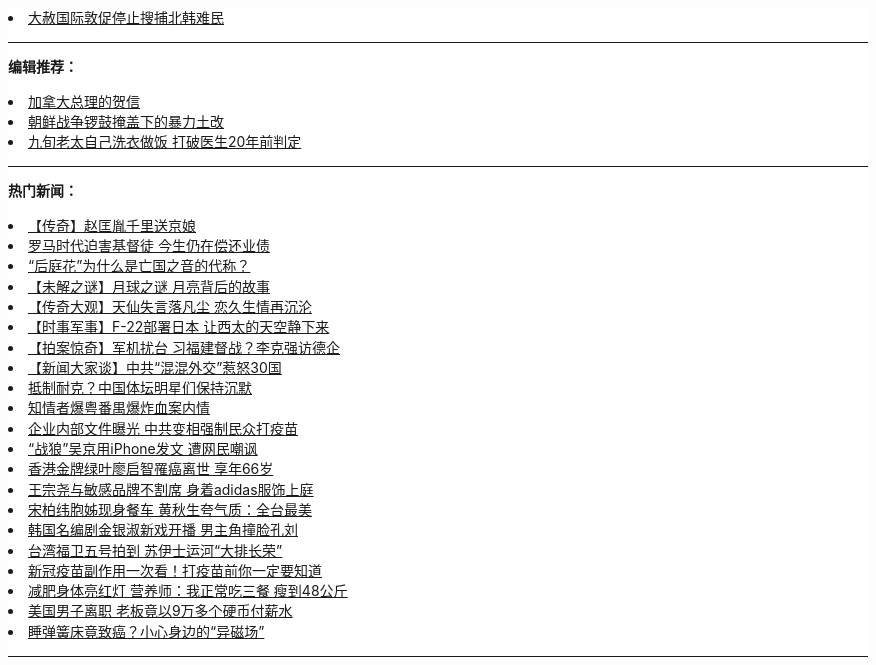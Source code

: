 <li><a href="https://github.com/iiholu351/djy/blob/master/gb/2/6/22/n197885.md#1">大赦国际敦促停止搜捕北韩难民</a></li>
<hr>


<strong>编辑推荐：</strong>
<li><a href="https://github.com/iiholu351/djy/blob/master/gb/15/12/10/n4593139.md?dfh#1" target="_blank">加拿大总理的贺信</a></li><li><a href="https://github.com/tsiac2612/djy/blob/master/gb/18/6/17/n10491766.md#1" target="_blank">朝鲜战争锣鼓掩盖下的暴力土改</a></li><li><a href="https://github.com/tsiac2612/djy/blob/master/gb/18/1/23/n10081583.md#1" target="_blank">九旬老太自己洗衣做饭 打破医生20年前判定</a></li>
<hr>

<strong>热门新闻：</strong>
<li><a href="https://github.com/iiholu351/djy/blob/master/gb/16/7/12/n8091804.md#1">【传奇】赵匡胤千里送京娘</a></li>
<li><a href="https://github.com/iiholu351/djy/blob/master/gb/21/3/15/n12812584.md#1">罗马时代迫害基督徒 今生仍在偿还业债</a></li>
<li><a href="https://github.com/iiholu351/djy/blob/master/gb/21/3/11/n12804755.md#1">“后庭花”为什么是亡国之音的代称？</a></li>
<li><a href="https://github.com/iiholu351/djy/blob/master/gb/21/3/23/n12831187.md#1">【未解之谜】月球之谜 月亮背后的故事</a></li>
<li><a href="https://github.com/iiholu351/djy/blob/master/gb/21/3/26/n12837707.md#1">【传奇大观】天仙失言落凡尘 恋久生情再沉沦</a></li>
<li><a href="https://github.com/iiholu351/djy/blob/master/gb/21/3/26/n12838021.md#1">【时事军事】F-22部署日本 让西太的天空静下来</a></li>
<li><a href="https://github.com/iiholu351/djy/blob/master/gb/21/3/27/n12839283.md#1">【拍案惊奇】军机扰台 习福建督战？李克强访德企</a></li>
<li><a href="https://github.com/iiholu351/djy/blob/master/gb/21/3/29/n12843389.md#1">【新闻大家谈】中共“混混外交”惹怒30国</a></li>
<li><a href="https://github.com/iiholu351/djy/blob/master/gb/21/3/27/n12840070.md#1">抵制耐克？中国体坛明星们保持沉默</a></li>
<li><a href="https://github.com/iiholu351/djy/blob/master/gb/21/3/27/n12839928.md#1">知情者爆粤番禺爆炸血案内情</a></li>
<li><a href="https://github.com/iiholu351/djy/blob/master/gb/21/3/26/n12838716.md#1">企业内部文件曝光 中共变相强制民众打疫苗</a></li>
<li><a href="https://github.com/iiholu351/djy/blob/master/gb/21/3/28/n12841758.md#1">“战狼”吴京用iPhone发文 遭网民嘲讽</a></li>
<li><a href="https://github.com/iiholu351/djy/blob/master/gb/21/3/28/n12841453.md#1">香港金牌绿叶廖启智罹癌离世 享年66岁</a></li>
<li><a href="https://github.com/iiholu351/djy/blob/master/gb/21/3/26/n12838444.md#1">王宗尧与敏感品牌不割席 身着adidas服饰上庭</a></li>
<li><a href="https://github.com/iiholu351/djy/blob/master/gb/21/3/28/n12840451.md#1">宋柏纬胞姊现身餐车 黄秋生夸气质：全台最美</a></li>
<li><a href="https://github.com/iiholu351/djy/blob/master/gb/21/3/28/n12840534.md#1">韩国名编剧金银淑新戏开播 男主角撞脸孔刘</a></li>
<li><a href="https://github.com/iiholu351/djy/blob/master/gb/21/3/28/n12840638.md#1">台湾福卫五号拍到 苏伊士运河“大排长荣”</a></li>
<li><a href="https://github.com/iiholu351/djy/blob/master/gb/21/3/24/n12833946.md#1">新冠疫苗副作用一次看！打疫苗前你一定要知道</a></li>
<li><a href="https://github.com/iiholu351/djy/blob/master/gb/21/3/26/n12838700.md#1">减肥身体亮红灯 营养师：我正常吃三餐 瘦到48公斤</a></li>
<li><a href="https://github.com/iiholu351/djy/blob/master/gb/21/3/28/n12840882.md#1">美国男子离职 老板竟以9万多个硬币付薪水</a></li>
<li><a href="https://github.com/iiholu351/djy/blob/master/gb/21/3/24/n12833597.md#1">睡弹簧床竟致癌？小心身边的“异磁场”</a></li>
<hr>
